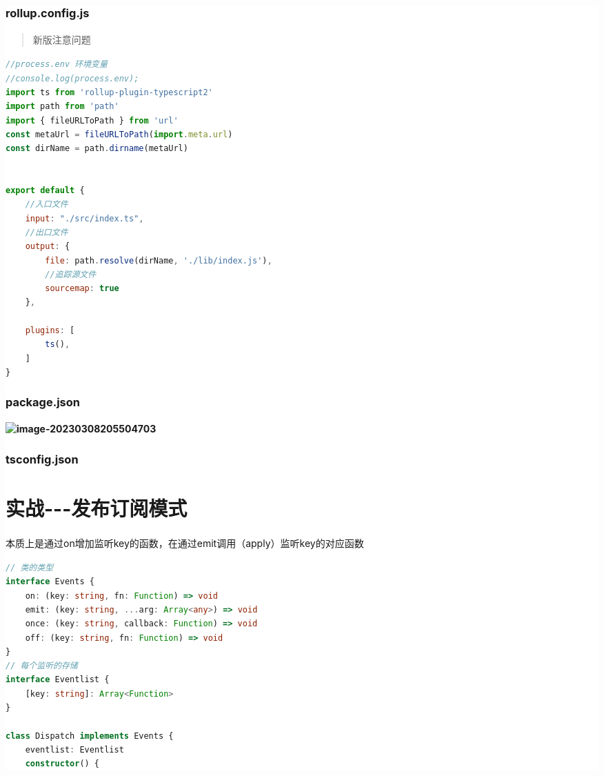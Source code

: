 



### rollup.config.js

> 新版注意问题

```js
//process.env 环境变量
//console.log(process.env);
import ts from 'rollup-plugin-typescript2'
import path from 'path'
import { fileURLToPath } from 'url'
const metaUrl = fileURLToPath(import.meta.url)
const dirName = path.dirname(metaUrl)


export default {
    //入口文件
    input: "./src/index.ts",
    //出口文件
    output: {
        file: path.resolve(dirName, './lib/index.js'),
        //追踪源文件
        sourcemap: true
    },

    plugins: [
        ts(),
    ]
}
```



### package.json

**![image-20230308205504703](https://raw.githubusercontent.com/mjjjh/NoteImage/main/image/ts/tsimage-20230308205504703.png)**



### tsconfig.json





# 实战---发布订阅模式

本质上是通过on增加监听key的函数，在通过emit调用（apply）监听key的对应函数

```ts
// 类的类型
interface Events {
    on: (key: string, fn: Function) => void
    emit: (key: string, ...arg: Array<any>) => void
    once: (key: string, callback: Function) => void
    off: (key: string, fn: Function) => void
}
// 每个监听的存储
interface Eventlist {
    [key: string]: Array<Function>
}

class Dispatch implements Events {
    eventlist: Eventlist
    constructor() {
```